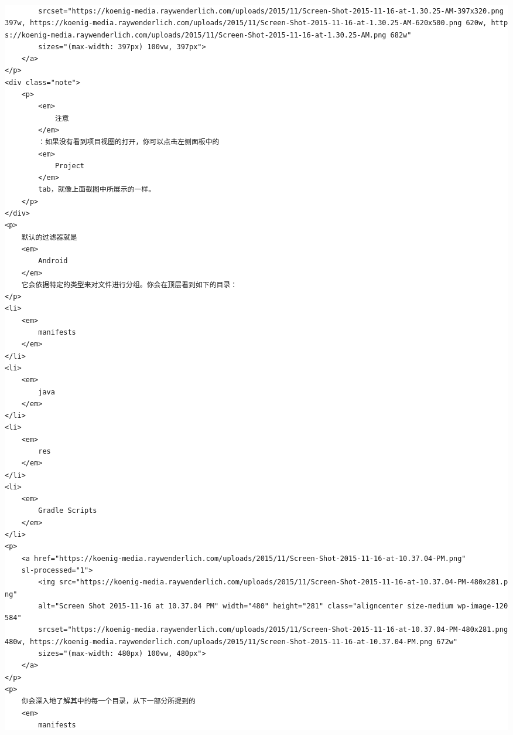             srcset="https://koenig-media.raywenderlich.com/uploads/2015/11/Screen-Shot-2015-11-16-at-1.30.25-AM-397x320.png 397w, https://koenig-media.raywenderlich.com/uploads/2015/11/Screen-Shot-2015-11-16-at-1.30.25-AM-620x500.png 620w, https://koenig-media.raywenderlich.com/uploads/2015/11/Screen-Shot-2015-11-16-at-1.30.25-AM.png 682w"
            sizes="(max-width: 397px) 100vw, 397px">
        </a>
    </p>
    <div class="note">
        <p>
            <em>
                注意
            </em>
            ：如果没有看到项目视图的打开，你可以点击左侧面板中的
            <em>
                Project
            </em>
            tab，就像上面截图中所展示的一样。
        </p>
    </div>
    <p>
        默认的过滤器就是
        <em>
            Android
        </em>
        它会依据特定的类型来对文件进行分组。你会在顶层看到如下的目录：
    </p>
    <li>
        <em>
            manifests
        </em>
    </li>
    <li>
        <em>
            java
        </em>
    </li>
    <li>
        <em>
            res
        </em>
    </li>
    <li>
        <em>
            Gradle Scripts
        </em>
    </li>
    <p>
        <a href="https://koenig-media.raywenderlich.com/uploads/2015/11/Screen-Shot-2015-11-16-at-10.37.04-PM.png"
        sl-processed="1">
            <img src="https://koenig-media.raywenderlich.com/uploads/2015/11/Screen-Shot-2015-11-16-at-10.37.04-PM-480x281.png"
            alt="Screen Shot 2015-11-16 at 10.37.04 PM" width="480" height="281" class="aligncenter size-medium wp-image-120584"
            srcset="https://koenig-media.raywenderlich.com/uploads/2015/11/Screen-Shot-2015-11-16-at-10.37.04-PM-480x281.png 480w, https://koenig-media.raywenderlich.com/uploads/2015/11/Screen-Shot-2015-11-16-at-10.37.04-PM.png 672w"
            sizes="(max-width: 480px) 100vw, 480px">
        </a>
    </p>
    <p>
        你会深入地了解其中的每一个目录，从下一部分所提到的
        <em>
            manifests